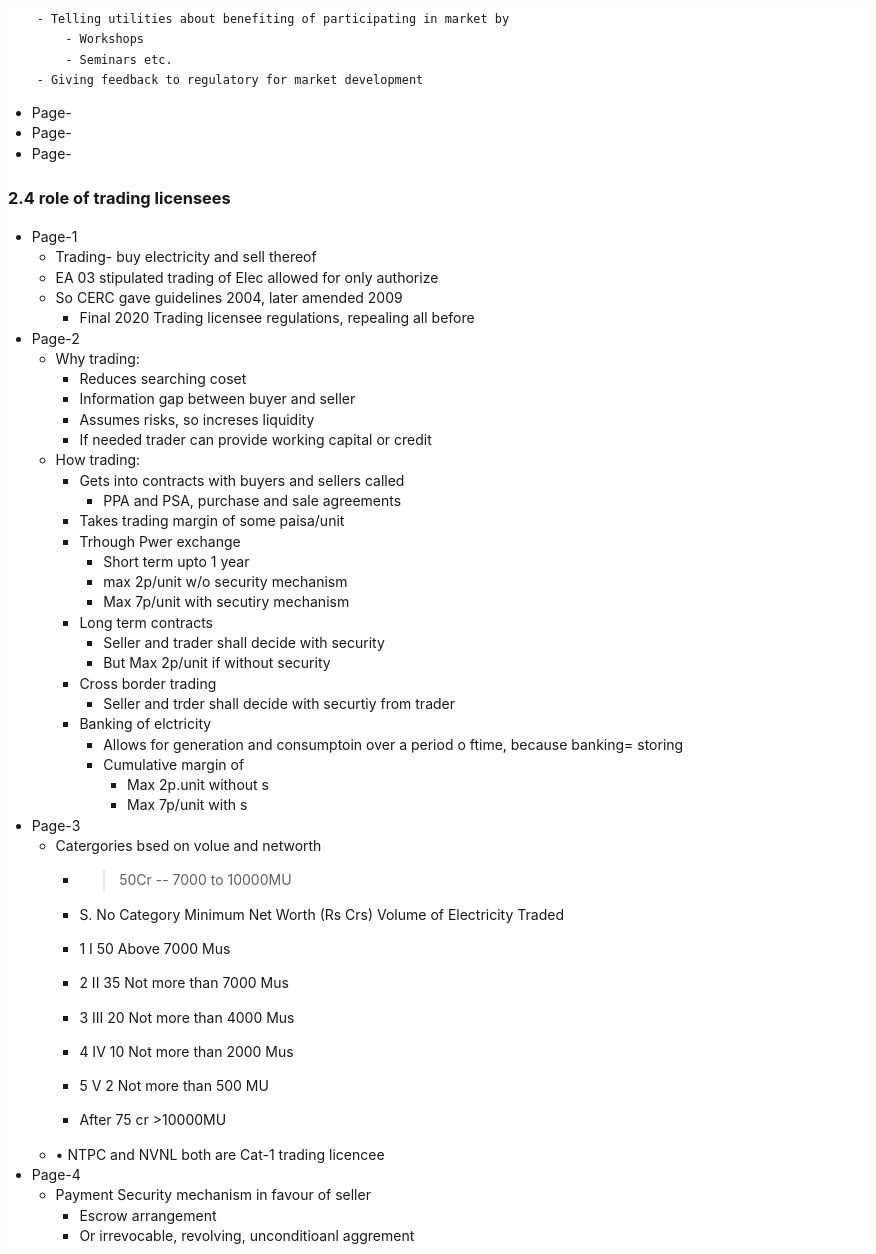         - Telling utilities about benefiting of participating in market by
            - Workshops
            - Seminars etc.
        - Giving feedback to regulatory for market development
- Page-
- Page-
- Page-

### 2.4 role of trading licensees

- Page-1
    - Trading- buy electricity and sell thereof
    - EA 03 stipulated trading of Elec allowed for only authorize
    - So CERC gave guidelines 2004, later amended 2009
        - Final 2020 Trading licensee regulations, repealing all before
- Page-2
    - Why trading:
        - Reduces searching coset
        - Information gap between buyer and seller
        - Assumes risks, so increses liquidity
        - If needed trader can provide working capital or credit
    - How trading:
        - Gets into contracts with buyers and sellers called
            - PPA and PSA, purchase and sale agreements
        - Takes trading margin of some paisa/unit
        - Trhough Pwer exchange
            - Short term upto 1 year
            - max 2p/unit w/o security mechanism
            - Max 7p/unit with secutiry mechanism
        - Long term contracts
            - Seller and trader shall decide with security
            - But Max 2p/unit if without security
        - Cross border trading
            - Seller and trder shall decide with securtiy from trader
        - Banking of elctricity
            - Allows for generation and consumptoin over a period o ftime, because banking= storing
            - Cumulative margin of
                - Max 2p.unit without s
                - Max 7p/unit with s
- Page-3
    - Catergories bsed on volue and networth
        - > 50Cr -- 7000 to 10000MU
            
        - S. No Category Minimum Net Worth (Rs Crs) Volume of Electricity Traded
        - 1 I 50 Above 7000 Mus
        - 2 II 35 Not more than 7000 Mus
        - 3 III 20 Not more than 4000 Mus
        - 4 IV 10 Not more than 2000 Mus
        - 5 V 2 Not more than 500 MU
        - After 75 cr >10000MU
    - • NTPC and NVNL both are Cat-1 trading licencee
- Page-4
    - Payment Security mechanism in favour of seller
        - Escrow arrangement
        - Or irrevocable, revolving, unconditioanl aggrement
